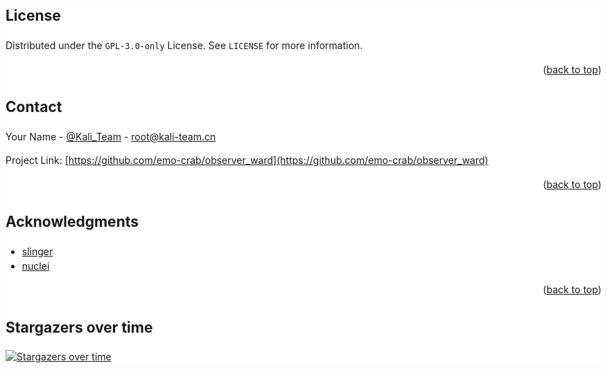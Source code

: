 
## License

Distributed under the `GPL-3.0-only` License. See `LICENSE` for more information.

<p align="right">(<a href="#readme-top">back to top</a>)</p>



## Contact

Your Name - [@Kali_Team](https://twitter.com/Kali_Team) - root@kali-team.cn

Project Link: [https://github.com/emo-crab/observer_ward](https://github.com/emo-crab/observer_ward)

<p align="right">(<a href="#readme-top">back to top</a>)</p>



## Acknowledgments

- [slinger](https://github.com/emo-crab/slinger)
- [nuclei](https://github.com/projectdiscovery/nuclei)

<p align="right">(<a href="#readme-top">back to top</a>)</p>

## Stargazers over time

[![Stargazers over time](https://starchart.cc/emo-crab/observer_ward.svg)](https://github.com/emo-crab/observer_ward)




[contributors-shield]: https://img.shields.io/github/contributors/emo-crab/observer_ward.svg?style=for-the-badge
[contributors-url]: https://github.com/emo-crab/observer_ward/graphs/contributors
[forks-shield]: https://img.shields.io/github/forks/emo-crab/observer_ward.svg?style=for-the-badge
[forks-url]: https://github.com/emo-crab/observer_ward/network/members
[stars-shield]: https://img.shields.io/github/stars/emo-crab/observer_ward.svg?style=for-the-badge
[stars-url]: https://github.com/emo-crab/observer_ward/stargazers
[issues-shield]: https://img.shields.io/github/issues/emo-crab/observer_ward.svg?style=for-the-badge
[issues-url]: https://github.com/emo-crab/observer_ward/issues
[license-shield]: https://img.shields.io/github/license/emo-crab/observer_ward.svg?style=for-the-badge
[license-url]: https://github.com/emo-crab/observer_ward/blob/master/LICENSE.txt
[product-screenshot]: images/screenshot.png
[crates-shield]: https://img.shields.io/crates/v/observer_ward.svg?style=for-the-badge
[crates-url]: https://crates.io/crates/observer_ward
